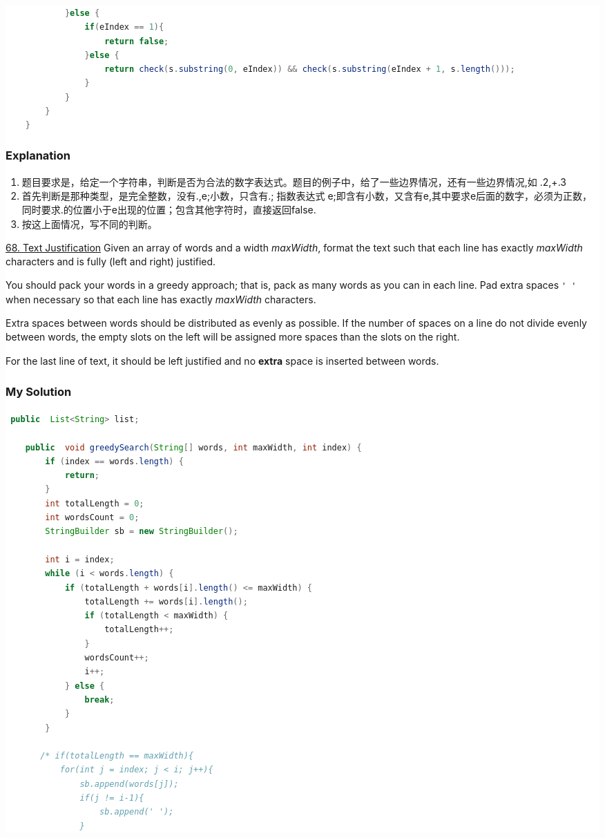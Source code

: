 ```java
            }else {
                if(eIndex == 1){
                    return false;
                }else {
                    return check(s.substring(0, eIndex)) && check(s.substring(eIndex + 1, s.length()));
                }
            }
        }  
    }
```

### Explanation
1.  题目要求是，给定一个字符串，判断是否为合法的数字表达式。题目的例子中，给了一些边界情况，还有一些边界情况,如 .2,+.3
2. 首先判断是那种类型，是完全整数，没有.,e;小数，只含有.; 指数表达式 e;即含有小数，又含有e,其中要求e后面的数字，必须为正数，同时要求.的位置小于e出现的位置；包含其他字符时，直接返回false.
3.  按这上面情况，写不同的判断。

[68. Text Justification](https://leetcode.com/problems/text-justification/)
Given an array of words and a width _maxWidth_, format the text such that each line has exactly  _maxWidth_  characters and is fully (left and right) justified.

You should pack your words in a greedy approach; that is, pack as many words as you can in each line. Pad extra spaces  `' '`  when necessary so that each line has exactly  _maxWidth_  characters.

Extra spaces between words should be distributed as evenly as possible. If the number of spaces on a line do not divide evenly between words, the empty slots on the left will be assigned more spaces than the slots on the right.

For the last line of text, it should be left justified and no  **extra**  space is inserted between words.

### My Solution
```java
 public  List<String> list;

    public  void greedySearch(String[] words, int maxWidth, int index) {
        if (index == words.length) {
            return;
        }
        int totalLength = 0;
        int wordsCount = 0;
        StringBuilder sb = new StringBuilder();

        int i = index;
        while (i < words.length) {
            if (totalLength + words[i].length() <= maxWidth) {
                totalLength += words[i].length();
                if (totalLength < maxWidth) {
                    totalLength++;
                }
                wordsCount++;
                i++;
            } else {
                break;
            }
        }

       /* if(totalLength == maxWidth){
           for(int j = index; j < i; j++){
               sb.append(words[j]);
               if(j != i-1){
                   sb.append(' ');
               }
```